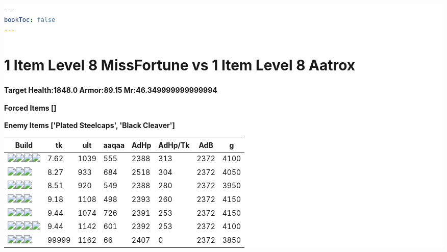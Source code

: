 ```yaml
---
bookToc: false
---
```


# 1 Item Level 8 MissFortune vs 1 Item Level 8 Aatrox

**Target Health:1848.0 Armor:89.15 Mr:46.349999999999994**


**Forced Items []**


**Enemy Items ['Plated Steelcaps', 'Black Cleaver']**




Build | tk | ult | aaqaa | AdHp | AdHp/Tk | AdB | g
-|-|-|-|-|-|-|-
![](/item/6672.png)![](/item/1001.png)![](/item/1055.png)![](/item/1036.png)|7.62|1039|555|2388|313|2372|4100
![](/item/3153.png)![](/item/1001.png)![](/item/1055.png)|8.27|933|684|2518|304|2372|4050
![](/item/3124.png)![](/item/1001.png)![](/item/1055.png)|8.51|920|549|2388|280|2372|3950
![](/item/6675.png)![](/item/1001.png)![](/item/1055.png)|9.18|1108|498|2393|260|2372|4150
![](/item/6671.png)![](/item/1001.png)![](/item/1055.png)|9.44|1074|726|2391|253|2372|4150
![](/item/3095.png)![](/item/1001.png)![](/item/1055.png)![](/item/1036.png)|9.44|1142|601|2392|253|2372|4100
![](/item/6691.png)![](/item/1001.png)![](/item/1055.png)|99999|1162|66|2407|0|2372|3850






































